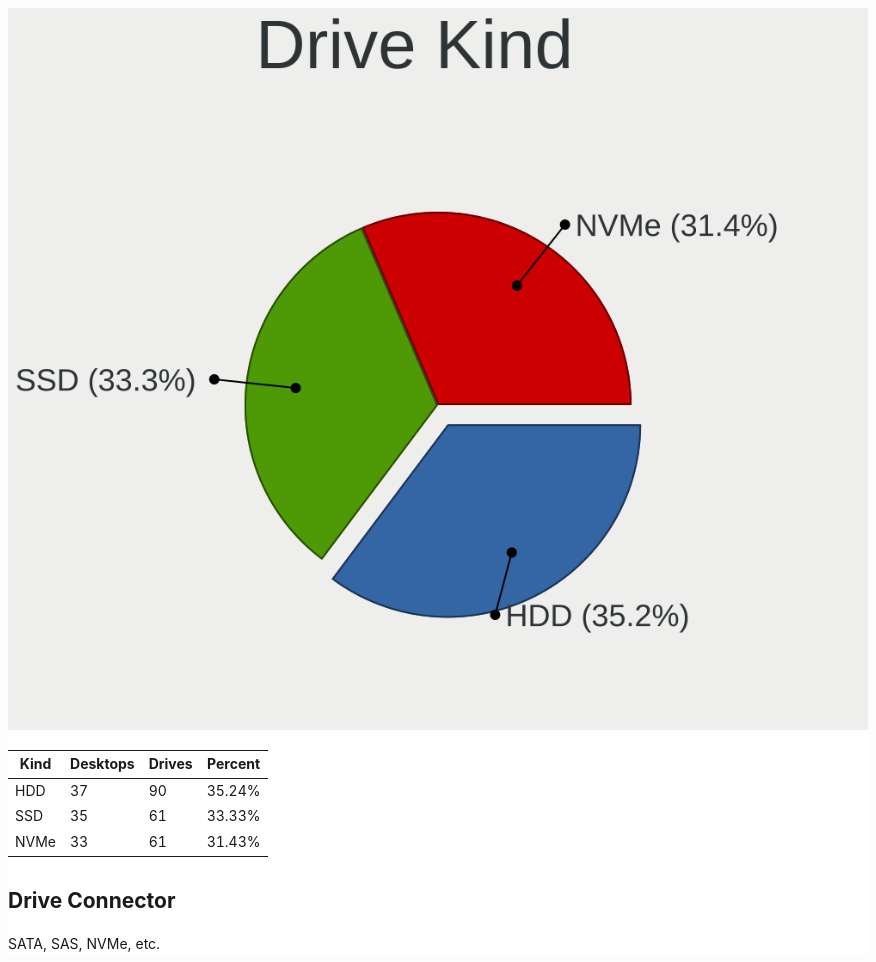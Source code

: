 ![Drive Kind](./images/pie_chart/drive_kind.svg)


| Kind | Desktops | Drives | Percent |
|------|----------|--------|---------|
| HDD  | 37       | 90     | 35.24%  |
| SSD  | 35       | 61     | 33.33%  |
| NVMe | 33       | 61     | 31.43%  |

Drive Connector
---------------

SATA, SAS, NVMe, etc.
